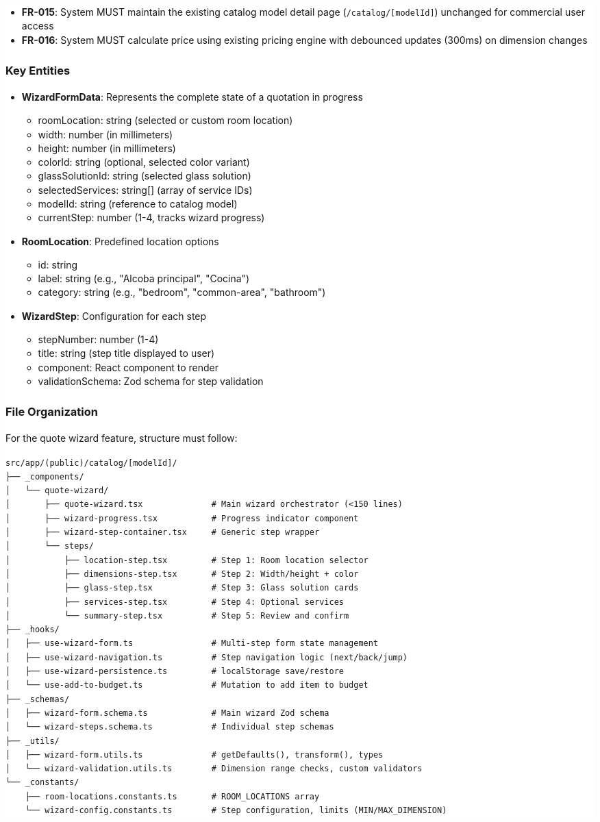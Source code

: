 - **FR-015**: System MUST maintain the existing catalog model detail page (`/catalog/[modelId]`) unchanged for commercial user access
- **FR-016**: System MUST calculate price using existing pricing engine with debounced updates (300ms) on dimension changes

### Key Entities

- **WizardFormData**: Represents the complete state of a quotation in progress
  - roomLocation: string (selected or custom room location)
  - width: number (in millimeters)
  - height: number (in millimeters)
  - colorId: string (optional, selected color variant)
  - glassSolutionId: string (selected glass solution)
  - selectedServices: string[] (array of service IDs)
  - modelId: string (reference to catalog model)
  - currentStep: number (1-4, tracks wizard progress)

- **RoomLocation**: Predefined location options
  - id: string
  - label: string (e.g., "Alcoba principal", "Cocina")
  - category: string (e.g., "bedroom", "common-area", "bathroom")

- **WizardStep**: Configuration for each step
  - stepNumber: number (1-4)
  - title: string (step title displayed to user)
  - component: React component to render
  - validationSchema: Zod schema for step validation

### File Organization

For the quote wizard feature, structure must follow:

```
src/app/(public)/catalog/[modelId]/
├── _components/
│   └── quote-wizard/
│       ├── quote-wizard.tsx              # Main wizard orchestrator (<150 lines)
│       ├── wizard-progress.tsx           # Progress indicator component
│       ├── wizard-step-container.tsx     # Generic step wrapper
│       └── steps/
│           ├── location-step.tsx         # Step 1: Room location selector
│           ├── dimensions-step.tsx       # Step 2: Width/height + color
│           ├── glass-step.tsx            # Step 3: Glass solution cards
│           ├── services-step.tsx         # Step 4: Optional services
│           └── summary-step.tsx          # Step 5: Review and confirm
├── _hooks/
│   ├── use-wizard-form.ts                # Multi-step form state management
│   ├── use-wizard-navigation.ts          # Step navigation logic (next/back/jump)
│   ├── use-wizard-persistence.ts         # localStorage save/restore
│   └── use-add-to-budget.ts              # Mutation to add item to budget
├── _schemas/
│   ├── wizard-form.schema.ts             # Main wizard Zod schema
│   └── wizard-steps.schema.ts            # Individual step schemas
├── _utils/
│   ├── wizard-form.utils.ts              # getDefaults(), transform(), types
│   └── wizard-validation.utils.ts        # Dimension range checks, custom validators
└── _constants/
    ├── room-locations.constants.ts       # ROOM_LOCATIONS array
    └── wizard-config.constants.ts        # Step configuration, limits (MIN/MAX_DIMENSION)
```
